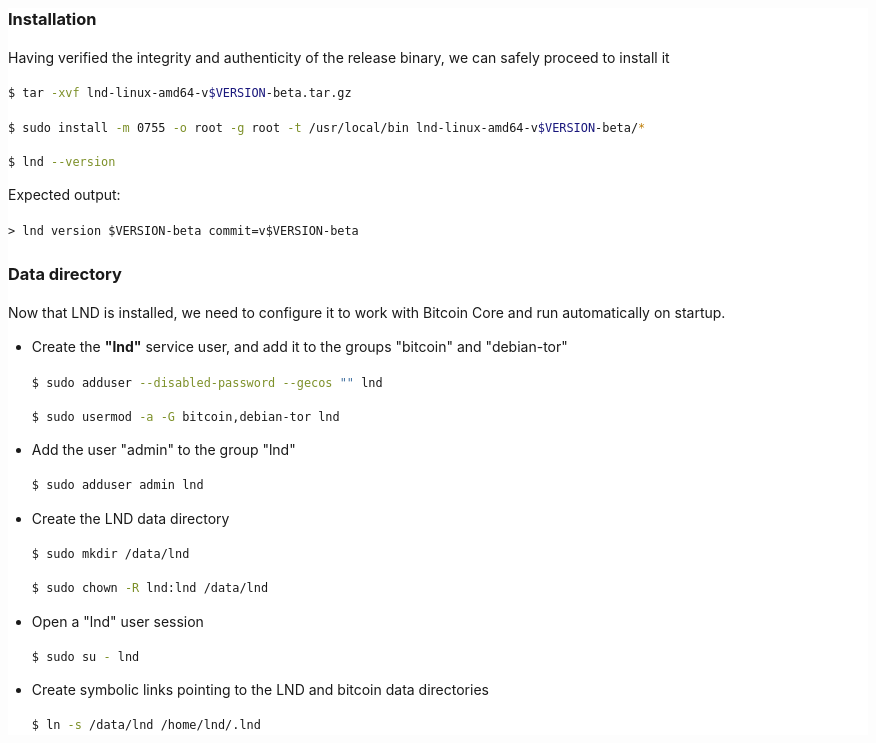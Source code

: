 ### **Installation**

Having verified the integrity and authenticity of the release binary, we can safely proceed to install it

  ```sh
  $ tar -xvf lnd-linux-amd64-v$VERSION-beta.tar.gz
  ```

  ```sh
  $ sudo install -m 0755 -o root -g root -t /usr/local/bin lnd-linux-amd64-v$VERSION-beta/*
  ```

  ```sh
  $ lnd --version
  ```

Expected output:

  ```
  > lnd version $VERSION-beta commit=v$VERSION-beta
  ```

### **Data directory**

Now that LND is installed, we need to configure it to work with Bitcoin Core and run automatically on startup.

* Create the **"lnd"** service user, and add it to the groups "bitcoin" and "debian-tor"

  ```sh
  $ sudo adduser --disabled-password --gecos "" lnd
  ```

  ```sh
  $ sudo usermod -a -G bitcoin,debian-tor lnd
  ```

* Add the user "admin" to the group "lnd"

  ```sh
  $ sudo adduser admin lnd
  ```

* Create the LND data directory

  ```sh
  $ sudo mkdir /data/lnd
  ```

  ```sh
  $ sudo chown -R lnd:lnd /data/lnd
  ```

* Open a "lnd" user session

  ```sh
  $ sudo su - lnd
  ```

* Create symbolic links pointing to the LND and bitcoin data directories

  ```sh
  $ ln -s /data/lnd /home/lnd/.lnd
  ```
